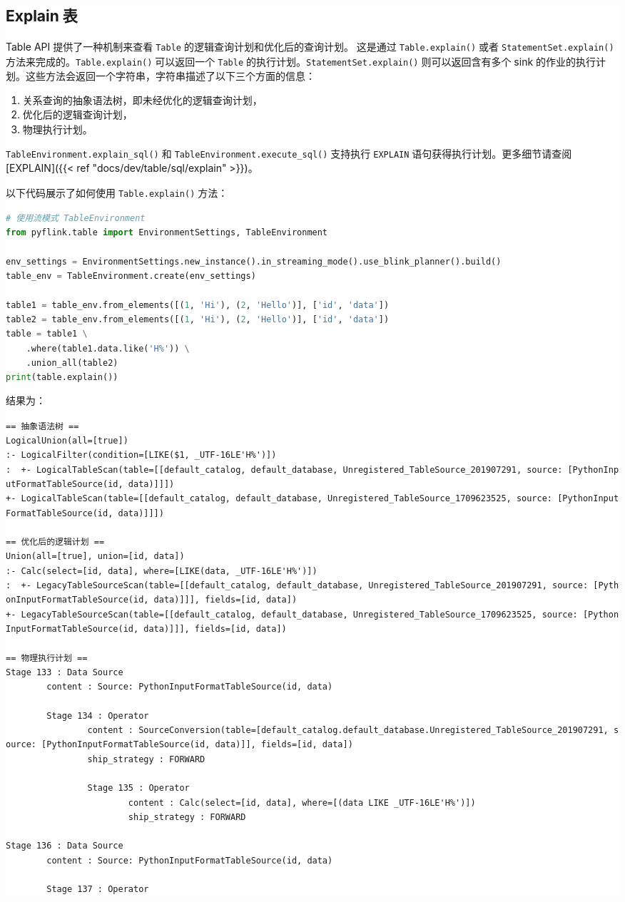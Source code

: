 Explain 表
-----------------

Table API 提供了一种机制来查看 `Table` 的逻辑查询计划和优化后的查询计划。 
这是通过 `Table.explain()` 或者 `StatementSet.explain()` 方法来完成的。`Table.explain()` 可以返回一个 `Table` 的执行计划。`StatementSet.explain()` 则可以返回含有多个 sink 的作业的执行计划。这些方法会返回一个字符串，字符串描述了以下三个方面的信息：

1. 关系查询的抽象语法树，即未经优化的逻辑查询计划，
2. 优化后的逻辑查询计划，
3. 物理执行计划。

`TableEnvironment.explain_sql()` 和 `TableEnvironment.execute_sql()` 支持执行 `EXPLAIN` 语句获得执行计划。更多细节请查阅 [EXPLAIN]({{< ref "docs/dev/table/sql/explain" >}})。

以下代码展示了如何使用 `Table.explain()` 方法：

```python
# 使用流模式 TableEnvironment
from pyflink.table import EnvironmentSettings, TableEnvironment

env_settings = EnvironmentSettings.new_instance().in_streaming_mode().use_blink_planner().build()
table_env = TableEnvironment.create(env_settings)

table1 = table_env.from_elements([(1, 'Hi'), (2, 'Hello')], ['id', 'data'])
table2 = table_env.from_elements([(1, 'Hi'), (2, 'Hello')], ['id', 'data'])
table = table1 \
    .where(table1.data.like('H%')) \
    .union_all(table2)
print(table.explain())
```

结果为：

```text
== 抽象语法树 ==
LogicalUnion(all=[true])
:- LogicalFilter(condition=[LIKE($1, _UTF-16LE'H%')])
:  +- LogicalTableScan(table=[[default_catalog, default_database, Unregistered_TableSource_201907291, source: [PythonInputFormatTableSource(id, data)]]])
+- LogicalTableScan(table=[[default_catalog, default_database, Unregistered_TableSource_1709623525, source: [PythonInputFormatTableSource(id, data)]]])

== 优化后的逻辑计划 ==
Union(all=[true], union=[id, data])
:- Calc(select=[id, data], where=[LIKE(data, _UTF-16LE'H%')])
:  +- LegacyTableSourceScan(table=[[default_catalog, default_database, Unregistered_TableSource_201907291, source: [PythonInputFormatTableSource(id, data)]]], fields=[id, data])
+- LegacyTableSourceScan(table=[[default_catalog, default_database, Unregistered_TableSource_1709623525, source: [PythonInputFormatTableSource(id, data)]]], fields=[id, data])

== 物理执行计划 ==
Stage 133 : Data Source
        content : Source: PythonInputFormatTableSource(id, data)

        Stage 134 : Operator
                content : SourceConversion(table=[default_catalog.default_database.Unregistered_TableSource_201907291, source: [PythonInputFormatTableSource(id, data)]], fields=[id, data])
                ship_strategy : FORWARD

                Stage 135 : Operator
                        content : Calc(select=[id, data], where=[(data LIKE _UTF-16LE'H%')])
                        ship_strategy : FORWARD

Stage 136 : Data Source
        content : Source: PythonInputFormatTableSource(id, data)

        Stage 137 : Operator
```